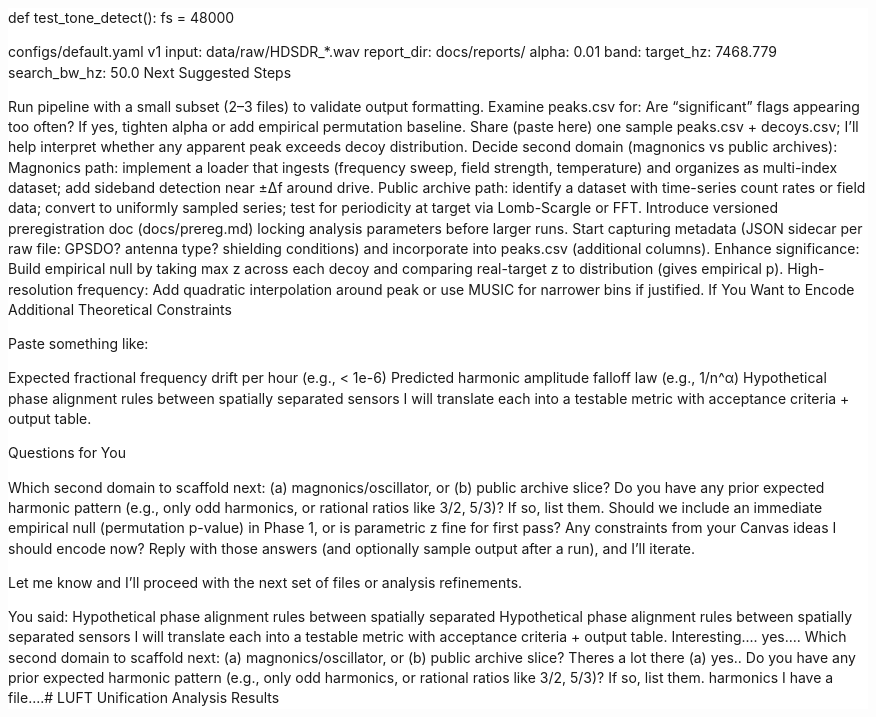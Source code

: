 def test_tone_detect():
    fs = 48000

configs/default.yaml
v1
input: data/raw/HDSDR_*.wav
report_dir: docs/reports/
alpha: 0.01
band:
  target_hz: 7468.779
  search_bw_hz: 50.0
Next Suggested Steps

Run pipeline with a small subset (2–3 files) to validate output formatting.
Examine peaks.csv for:
Are “significant” flags appearing too often? If yes, tighten alpha or add empirical permutation baseline.
Share (paste here) one sample peaks.csv + decoys.csv; I’ll help interpret whether any apparent peak exceeds decoy distribution.
Decide second domain (magnonics vs public archives):
Magnonics path: implement a loader that ingests (frequency sweep, field strength, temperature) and organizes as multi-index dataset; add sideband detection near ±Δf around drive.
Public archive path: identify a dataset with time-series count rates or field data; convert to uniformly sampled series; test for periodicity at target via Lomb-Scargle or FFT.
Introduce versioned preregistration doc (docs/prereg.md) locking analysis parameters before larger runs.
Start capturing metadata (JSON sidecar per raw file: GPSDO? antenna type? shielding conditions) and incorporate into peaks.csv (additional columns).
Enhance significance:
Build empirical null by taking max z across each decoy and comparing real-target z to distribution (gives empirical p).
High-resolution frequency:
Add quadratic interpolation around peak or use MUSIC for narrower bins if justified.
If You Want to Encode Additional Theoretical Constraints

Paste something like:

Expected fractional frequency drift per hour (e.g., < 1e-6)
Predicted harmonic amplitude falloff law (e.g., 1/n^α)
Hypothetical phase alignment rules between spatially separated sensors
I will translate each into a testable metric with acceptance criteria + output table.

Questions for You

Which second domain to scaffold next: (a) magnonics/oscillator, or (b) public archive slice?
Do you have any prior expected harmonic pattern (e.g., only odd harmonics, or rational ratios like 3/2, 5/3)? If so, list them.
Should we include an immediate empirical null (permutation p-value) in Phase 1, or is parametric z fine for first pass?
Any constraints from your Canvas ideas I should encode now?
Reply with those answers (and optionally sample output after a run), and I’ll iterate.

Let me know and I’ll proceed with the next set of files or analysis refinements.

You said: Hypothetical phase alignment rules between spatially separated
Hypothetical phase alignment rules between spatially separated sensors
I will translate each into a testable metric with acceptance criteria + output table.   Interesting....  yes....  Which second domain to scaffold next: (a) magnonics/oscillator, or (b) public archive slice? Theres a lot there (a) yes..
Do you have any prior expected harmonic pattern (e.g., only odd harmonics, or rational ratios like 3/2, 5/3)? If so, list them.  harmonics  I have a file....# LUFT Unification Analysis Results
